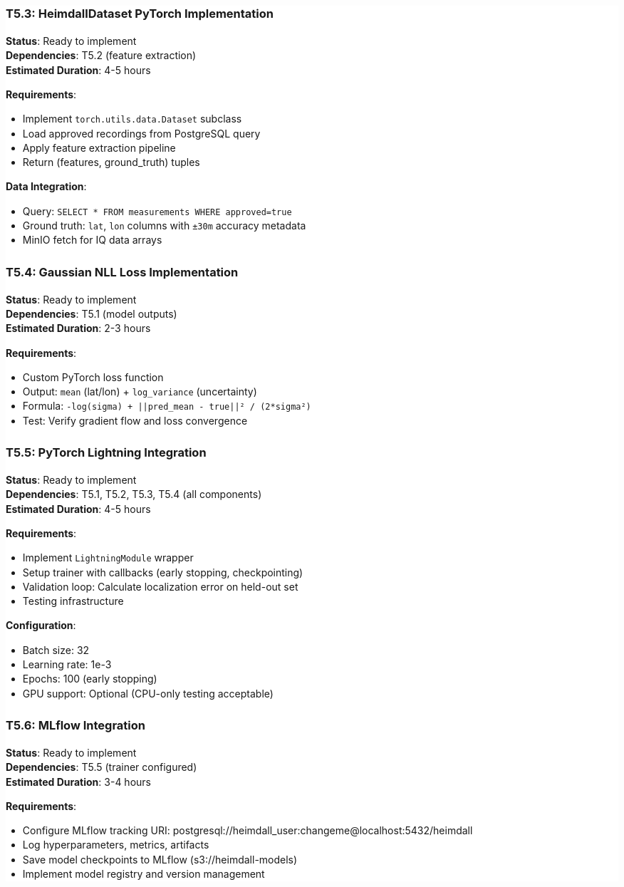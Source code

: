 ### T5.3: HeimdallDataset PyTorch Implementation
**Status**: Ready to implement  
**Dependencies**: T5.2 (feature extraction)  
**Estimated Duration**: 4-5 hours  

**Requirements**:
- Implement `torch.utils.data.Dataset` subclass
- Load approved recordings from PostgreSQL query
- Apply feature extraction pipeline
- Return (features, ground_truth) tuples

**Data Integration**:
- Query: `SELECT * FROM measurements WHERE approved=true`
- Ground truth: `lat`, `lon` columns with `±30m` accuracy metadata
- MinIO fetch for IQ data arrays

### T5.4: Gaussian NLL Loss Implementation
**Status**: Ready to implement  
**Dependencies**: T5.1 (model outputs)  
**Estimated Duration**: 2-3 hours  

**Requirements**:
- Custom PyTorch loss function
- Output: `mean` (lat/lon) + `log_variance` (uncertainty)
- Formula: `-log(sigma) + ||pred_mean - true||² / (2*sigma²)`
- Test: Verify gradient flow and loss convergence

### T5.5: PyTorch Lightning Integration
**Status**: Ready to implement  
**Dependencies**: T5.1, T5.2, T5.3, T5.4 (all components)  
**Estimated Duration**: 4-5 hours  

**Requirements**:
- Implement `LightningModule` wrapper
- Setup trainer with callbacks (early stopping, checkpointing)
- Validation loop: Calculate localization error on held-out set
- Testing infrastructure

**Configuration**:
- Batch size: 32
- Learning rate: 1e-3
- Epochs: 100 (early stopping)
- GPU support: Optional (CPU-only testing acceptable)

### T5.6: MLflow Integration
**Status**: Ready to implement  
**Dependencies**: T5.5 (trainer configured)  
**Estimated Duration**: 3-4 hours  

**Requirements**:
- Configure MLflow tracking URI: postgresql://heimdall_user:changeme@localhost:5432/heimdall
- Log hyperparameters, metrics, artifacts
- Save model checkpoints to MLflow (s3://heimdall-models)
- Implement model registry and version management
